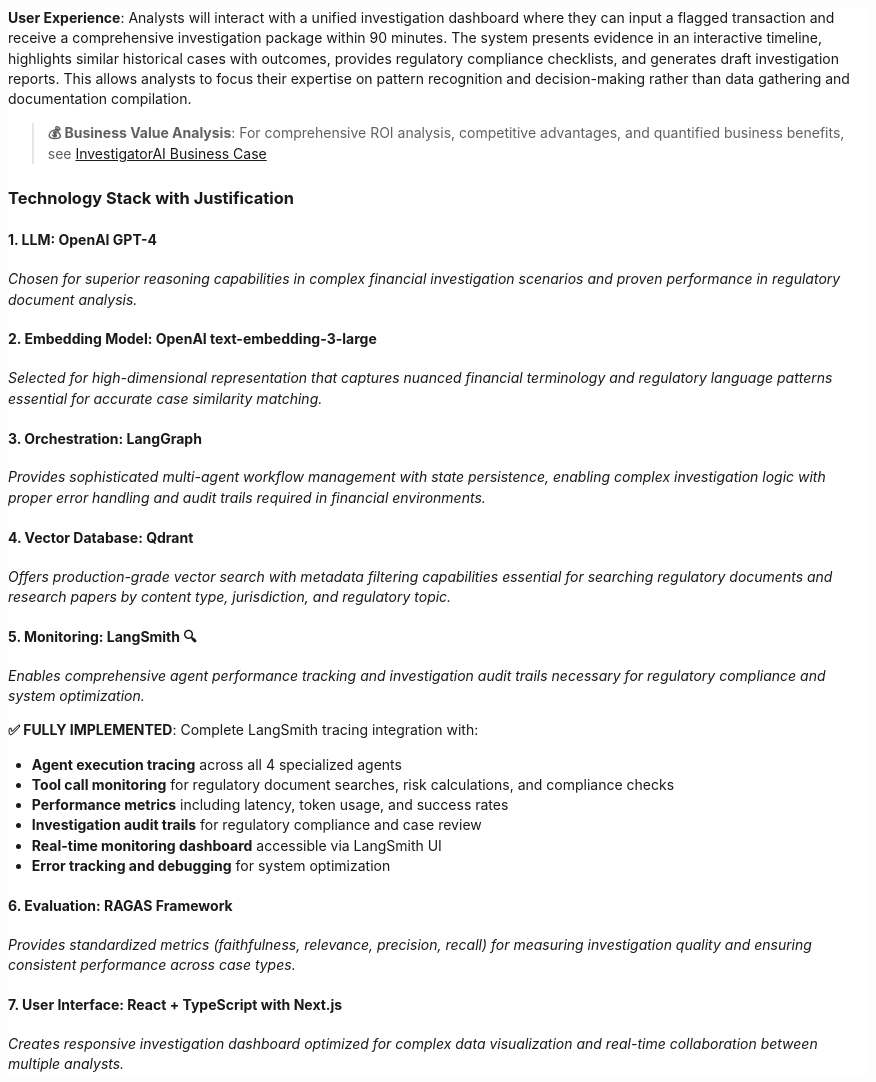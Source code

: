 **User Experience**: Analysts will interact with a unified investigation dashboard where they can input a flagged transaction and receive a comprehensive investigation package within 90 minutes. The system presents evidence in an interactive timeline, highlights similar historical cases with outcomes, provides regulatory compliance checklists, and generates draft investigation reports. This allows analysts to focus their expertise on pattern recognition and decision-making rather than data gathering and documentation compilation.

> **💰 Business Value Analysis**: For comprehensive ROI analysis, competitive advantages, and quantified business benefits, see [InvestigatorAI Business Case](BUSINESS_CASE.md)

### Technology Stack with Justification

#### 1. **LLM: OpenAI GPT-4**

*Chosen for superior reasoning capabilities in complex financial investigation scenarios and proven performance in regulatory document analysis.*

#### 2. **Embedding Model: OpenAI text-embedding-3-large** 

*Selected for high-dimensional representation that captures nuanced financial terminology and regulatory language patterns essential for accurate case similarity matching.*

#### 3. **Orchestration: LangGraph**

*Provides sophisticated multi-agent workflow management with state persistence, enabling complex investigation logic with proper error handling and audit trails required in financial environments.*

#### 4. **Vector Database: Qdrant**

*Offers production-grade vector search with metadata filtering capabilities essential for searching regulatory documents and research papers by content type, jurisdiction, and regulatory topic.*

#### 5. **Monitoring: LangSmith** 🔍

*Enables comprehensive agent performance tracking and investigation audit trails necessary for regulatory compliance and system optimization.*

**✅ FULLY IMPLEMENTED**: Complete LangSmith tracing integration with:
- **Agent execution tracing** across all 4 specialized agents
- **Tool call monitoring** for regulatory document searches, risk calculations, and compliance checks
- **Performance metrics** including latency, token usage, and success rates
- **Investigation audit trails** for regulatory compliance and case review
- **Real-time monitoring dashboard** accessible via LangSmith UI
- **Error tracking and debugging** for system optimization

#### 6. **Evaluation: RAGAS Framework**

*Provides standardized metrics (faithfulness, relevance, precision, recall) for measuring investigation quality and ensuring consistent performance across case types.*

#### 7. **User Interface: React + TypeScript with Next.js**

*Creates responsive investigation dashboard optimized for complex data visualization and real-time collaboration between multiple analysts.*
